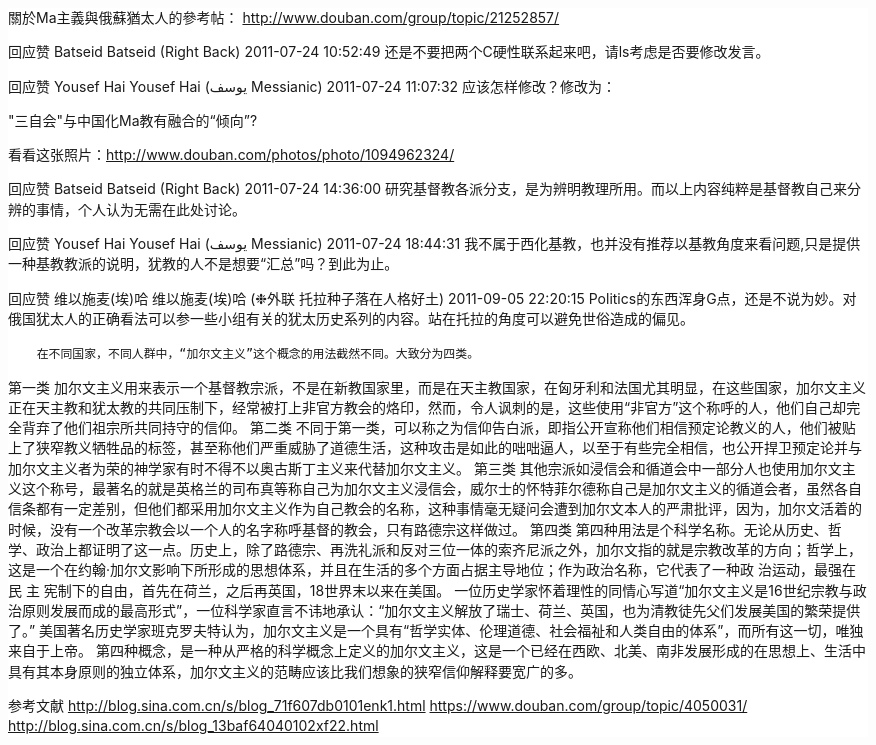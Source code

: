 關於Ma主義與俄蘇猶太人的參考帖： 
http://www.douban.com/group/topic/21252857/

回应赞
Batseid
Batseid (Right Back) 2011-07-24 10:52:49
还是不要把两个C硬性联系起来吧，请ls考虑是否要修改发言。

回应赞
Yousef Hai
Yousef Hai (يوسف Messianic) 2011-07-24 11:07:32
应该怎样修改？修改为： 

"三自会"与中国化Ma教有融合的“倾向”? 

看看这张照片：http://www.douban.com/photos/photo/1094962324/

回应赞
Batseid
Batseid (Right Back) 2011-07-24 14:36:00
研究基督教各派分支，是为辨明教理所用。而以上内容纯粹是基督教自己来分辨的事情，个人认为无需在此处讨论。

回应赞
Yousef Hai
Yousef Hai (يوسف Messianic) 2011-07-24 18:44:31
我不属于西化基教，也并没有推荐以基教角度来看问题,只是提供一种基教教派的说明，犹教的人不是想要“汇总”吗？到此为止。

回应赞
维以施麦(埃)哈
维以施麦(埃)哈 (❉外联 托拉种子落在人格好土) 2011-09-05 22:20:15
Politics的东西浑身G点，还是不说为妙。对俄国犹太人的正确看法可以参一些小组有关的犹太历史系列的内容。站在托拉的角度可以避免世俗造成的偏见。


        在不同国家，不同人群中，“加尔文主义”这个概念的用法截然不同。大致分为四类。
第一类
       加尔文主义用来表示一个基督教宗派，不是在新教国家里，而是在天主教国家，在匈牙利和法国尤其明显，在这些国家，加尔文主义正在天主教和犹太教的共同压制下，经常被打上非官方教会的烙印，然而，令人讽刺的是，这些使用“非官方”这个称呼的人，他们自己却完全背弃了他们祖宗所共同持守的信仰。
第二类
       不同于第一类，可以称之为信仰告白派，即指公开宣称他们相信预定论教义的人，他们被贴上了狭窄教义牺牲品的标签，甚至称他们严重威胁了道德生活，这种攻击是如此的咄咄逼人，以至于有些完全相信，也公开捍卫预定论并与加尔文主义者为荣的神学家有时不得不以奥古斯丁主义来代替加尔文主义。
第三类
       其他宗派如浸信会和循道会中一部分人也使用加尔文主义这个称号，最著名的就是英格兰的司布真等称自己为加尔文主义浸信会，威尔士的怀特菲尔德称自己是加尔文主义的循道会者，虽然各自信条都有一定差别，但他们都采用加尔文主义作为自己教会的名称，这种事情毫无疑问会遭到加尔文本人的严肃批评，因为，加尔文活着的时候，没有一个改革宗教会以一个人的名字称呼基督的教会，只有路德宗这样做过。
第四类
       第四种用法是个科学名称。无论从历史、哲学、政治上都证明了这一点。历史上，除了路德宗、再洗礼派和反对三位一体的索齐尼派之外，加尔文指的就是宗教改革的方向；哲学上，这是一个在约翰·加尔文影响下所形成的思想体系，并且在生活的多个方面占据主导地位；作为政治名称，它代表了一种政 治运动，最强在民 主 宪制下的自由，首先在荷兰，之后再英国，18世界末以来在美国。
       一位历史学家怀着理性的同情心写道“加尔文主义是16世纪宗教与政治原则发展而成的最高形式”，一位科学家直言不讳地承认：“加尔文主义解放了瑞士、荷兰、英国，也为清教徒先父们发展美国的繁荣提供了。”
       美国著名历史学家班克罗夫特认为，加尔文主义是一个具有“哲学实体、伦理道德、社会福祉和人类自由的体系”，而所有这一切，唯独来自于上帝。
       第四种概念，是一种从严格的科学概念上定义的加尔文主义，这是一个已经在西欧、北美、南非发展形成的在思想上、生活中具有其本身原则的独立体系，加尔文主义的范畴应该比我们想象的狭窄信仰解释要宽广的多。
       
       
参考文献
http://blog.sina.com.cn/s/blog_71f607db0101enk1.html
https://www.douban.com/group/topic/4050031/
http://blog.sina.com.cn/s/blog_13baf64040102xf22.html
